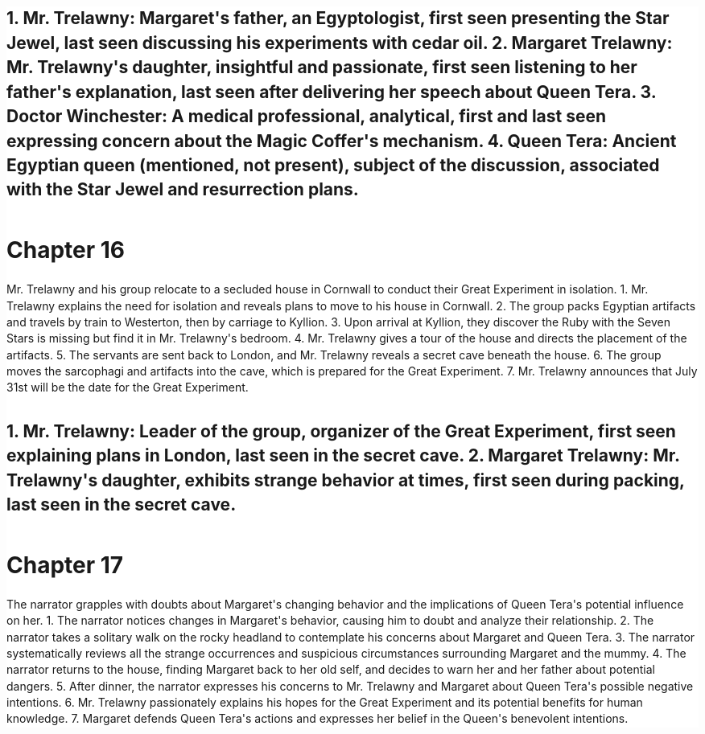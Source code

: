 <characters>1. Mr. Trelawny: Margaret's father, an Egyptologist, first seen presenting the Star Jewel, last seen discussing his experiments with cedar oil.
2. Margaret Trelawny: Mr. Trelawny's daughter, insightful and passionate, first seen listening to her father's explanation, last seen after delivering her speech about Queen Tera.
3. Doctor Winchester: A medical professional, analytical, first and last seen expressing concern about the Magic Coffer's mechanism.
4. Queen Tera: Ancient Egyptian queen (mentioned, not present), subject of the discussion, associated with the Star Jewel and resurrection plans.</characters>
----------------
# Chapter 16
<synopsis>
Mr. Trelawny and his group relocate to a secluded house in Cornwall to conduct their Great Experiment in isolation.
</synopsis>

<events>
1. Mr. Trelawny explains the need for isolation and reveals plans to move to his house in Cornwall.
2. The group packs Egyptian artifacts and travels by train to Westerton, then by carriage to Kyllion.
3. Upon arrival at Kyllion, they discover the Ruby with the Seven Stars is missing but find it in Mr. Trelawny's bedroom.
4. Mr. Trelawny gives a tour of the house and directs the placement of the artifacts.
5. The servants are sent back to London, and Mr. Trelawny reveals a secret cave beneath the house.
6. The group moves the sarcophagi and artifacts into the cave, which is prepared for the Great Experiment.
7. Mr. Trelawny announces that July 31st will be the date for the Great Experiment.
</events>

<characters>1. Mr. Trelawny: Leader of the group, organizer of the Great Experiment, first seen explaining plans in London, last seen in the secret cave.
2. Margaret Trelawny: Mr. Trelawny's daughter, exhibits strange behavior at times, first seen during packing, last seen in the secret cave.</characters>
----------------
# Chapter 17
<synopsis>
The narrator grapples with doubts about Margaret's changing behavior and the implications of Queen Tera's potential influence on her.
</synopsis>

<events>
1. The narrator notices changes in Margaret's behavior, causing him to doubt and analyze their relationship.
2. The narrator takes a solitary walk on the rocky headland to contemplate his concerns about Margaret and Queen Tera.
3. The narrator systematically reviews all the strange occurrences and suspicious circumstances surrounding Margaret and the mummy.
4. The narrator returns to the house, finding Margaret back to her old self, and decides to warn her and her father about potential dangers.
5. After dinner, the narrator expresses his concerns to Mr. Trelawny and Margaret about Queen Tera's possible negative intentions.
6. Mr. Trelawny passionately explains his hopes for the Great Experiment and its potential benefits for human knowledge.
7. Margaret defends Queen Tera's actions and expresses her belief in the Queen's benevolent intentions.
</events>
